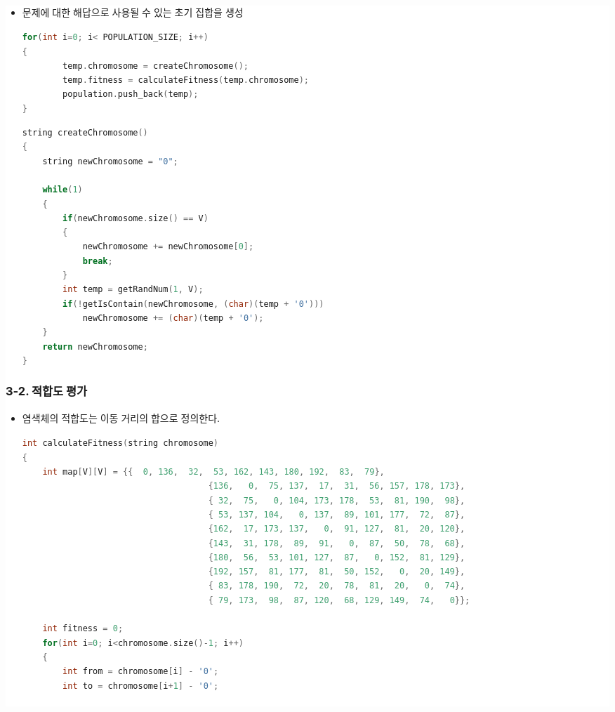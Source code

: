 - 문제에 대한 해답으로 사용될 수 있는 초기 집합을 생성
    
    ```cpp
    for(int i=0; i< POPULATION_SIZE; i++)
    {
    		temp.chromosome = createChromosome(); 
    		temp.fitness = calculateFitness(temp.chromosome);
    		population.push_back(temp);
    }
    ```
    
    ```cpp
    string createChromosome()
    {
    	string newChromosome = "0";
    
    	while(1)
    	{
    		if(newChromosome.size() == V)
    		{
    			newChromosome += newChromosome[0];
    			break;
    		}
    		int temp = getRandNum(1, V);
    		if(!getIsContain(newChromosome, (char)(temp + '0')))
    			newChromosome += (char)(temp + '0');
    	}
    	return newChromosome;
    }
    ```
    

### 3-2. 적합도 평가

- 염색체의 적합도는 이동 거리의 합으로 정의한다.
    
    ```cpp
    int calculateFitness(string chromosome)
    {
     	int map[V][V] = {{  0, 136,  32,  53, 162, 143, 180, 192,  83,  79},
    				 					 {136,   0,  75, 137,  17,  31,  56, 157, 178, 173},
    				 					 { 32,  75,   0, 104, 173, 178,  53,  81, 190,  98},
    				 					 { 53, 137, 104,   0, 137,  89, 101, 177,  72,  87},
    				 					 {162,  17, 173, 137,   0,  91, 127,  81,  20, 120},
    				 	 				 {143,  31, 178,  89,  91,   0,  87,  50,  78,  68},
    				 					 {180,  56,  53, 101, 127,  87,   0, 152,  81, 129},
    				 				 	 {192, 157,  81, 177,  81,  50, 152,   0,  20, 149},
    				 					 { 83, 178, 190,  72,  20,  78,  81,  20,   0,  74},
    				 					 { 79, 173,  98,  87, 120,  68, 129, 149,  74,   0}};
    
    	int fitness = 0;
    	for(int i=0; i<chromosome.size()-1; i++)
    	{
    		int from = chromosome[i] - '0'; 
    		int to = chromosome[i+1] - '0'; 
    		